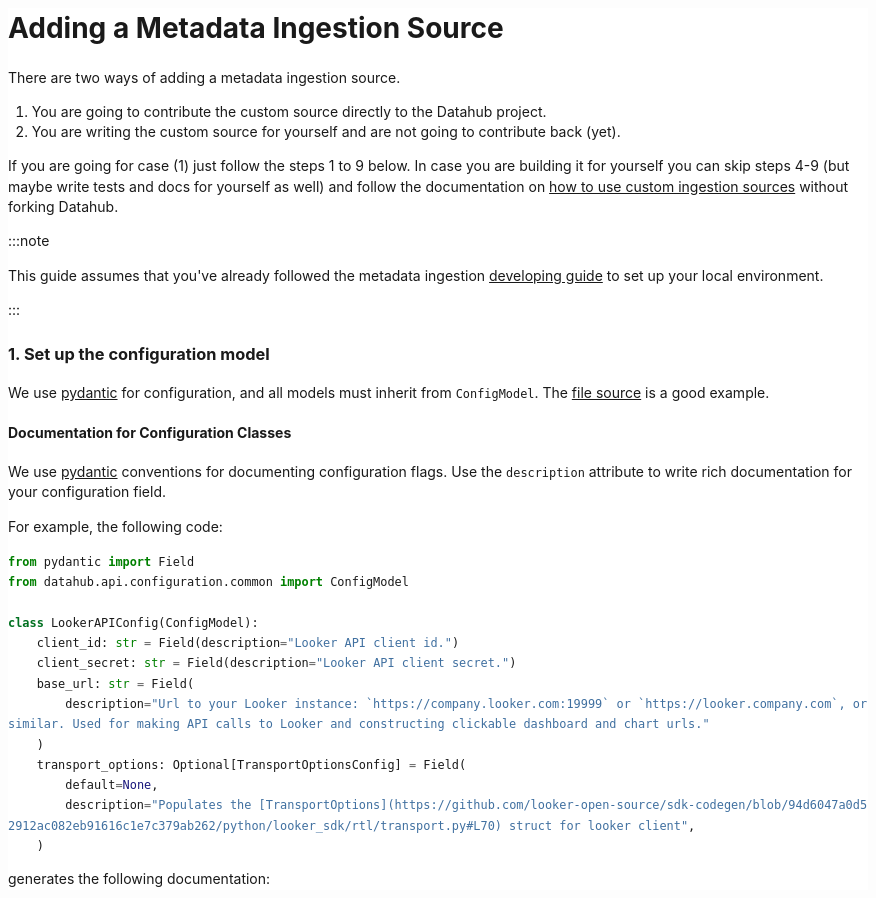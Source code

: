 # Adding a Metadata Ingestion Source

There are two ways of adding a metadata ingestion source.

1. You are going to contribute the custom source directly to the Datahub project.
2. You are writing the custom source for yourself and are not going to contribute back (yet).

If you are going for case (1) just follow the steps 1 to 9 below. In case you are building it for yourself you can skip
steps 4-9 (but maybe write tests and docs for yourself as well) and follow the documentation
on [how to use custom ingestion sources](../docs/how/add-custom-ingestion-source.md)
without forking Datahub.

:::note

This guide assumes that you've already followed the metadata ingestion [developing guide](./developing.md) to set up
your local environment.

:::

### 1. Set up the configuration model

We use [pydantic](https://pydantic-docs.helpmanual.io/) for configuration, and all models must inherit
from `ConfigModel`. The [file source](./src/datahub/ingestion/source/file.py) is a good example.

#### Documentation for Configuration Classes

We use [pydantic](https://pydantic-docs.helpmanual.io) conventions for documenting configuration flags. Use the `description` attribute to write rich documentation for your configuration field.

For example, the following code:
```python
from pydantic import Field
from datahub.api.configuration.common import ConfigModel

class LookerAPIConfig(ConfigModel):
    client_id: str = Field(description="Looker API client id.")
    client_secret: str = Field(description="Looker API client secret.")
    base_url: str = Field(
        description="Url to your Looker instance: `https://company.looker.com:19999` or `https://looker.company.com`, or similar. Used for making API calls to Looker and constructing clickable dashboard and chart urls."
    )
    transport_options: Optional[TransportOptionsConfig] = Field(
        default=None,
        description="Populates the [TransportOptions](https://github.com/looker-open-source/sdk-codegen/blob/94d6047a0d52912ac082eb91616c1e7c379ab262/python/looker_sdk/rtl/transport.py#L70) struct for looker client",
    )
```

generates the following documentation:
